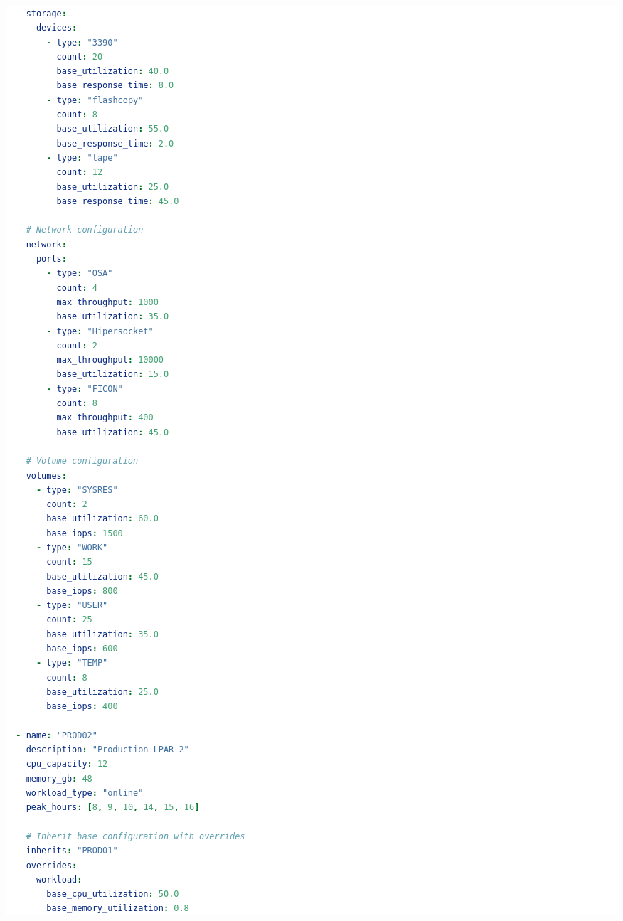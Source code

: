 ```yaml
    storage:
      devices:
        - type: "3390"
          count: 20
          base_utilization: 40.0
          base_response_time: 8.0
        - type: "flashcopy"
          count: 8
          base_utilization: 55.0
          base_response_time: 2.0
        - type: "tape"
          count: 12
          base_utilization: 25.0
          base_response_time: 45.0
          
    # Network configuration
    network:
      ports:
        - type: "OSA"
          count: 4
          max_throughput: 1000
          base_utilization: 35.0
        - type: "Hipersocket"
          count: 2
          max_throughput: 10000
          base_utilization: 15.0
        - type: "FICON"
          count: 8
          max_throughput: 400
          base_utilization: 45.0
          
    # Volume configuration
    volumes:
      - type: "SYSRES"
        count: 2
        base_utilization: 60.0
        base_iops: 1500
      - type: "WORK"
        count: 15
        base_utilization: 45.0
        base_iops: 800
      - type: "USER"
        count: 25
        base_utilization: 35.0
        base_iops: 600
      - type: "TEMP"
        count: 8
        base_utilization: 25.0
        base_iops: 400
        
  - name: "PROD02"
    description: "Production LPAR 2"
    cpu_capacity: 12
    memory_gb: 48
    workload_type: "online"
    peak_hours: [8, 9, 10, 14, 15, 16]
    
    # Inherit base configuration with overrides
    inherits: "PROD01"
    overrides:
      workload:
        base_cpu_utilization: 50.0
        base_memory_utilization: 0.8
```